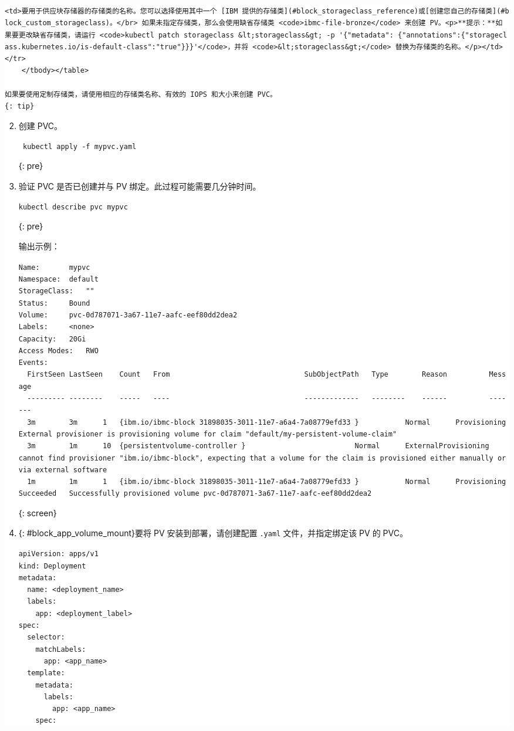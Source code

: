 	<td>要用于供应块存储器的存储类的名称。您可以选择使用其中一个 [IBM 提供的存储类](#block_storageclass_reference)或[创建您自己的存储类](#block_custom_storageclass)。</br> 如果未指定存储类，那么会使用缺省存储类 <code>ibmc-file-bronze</code> 来创建 PV。<p>**提示：**如果要更改缺省存储类，请运行 <code>kubectl patch storageclass &lt;storageclass&gt; -p '{"metadata": {"annotations":{"storageclass.kubernetes.io/is-default-class":"true"}}}'</code>，并将 <code>&lt;storageclass&gt;</code> 替换为存储类的名称。</p></td>
	</tr>
        </tbody></table>

    如果要使用定制存储类，请使用相应的存储类名称、有效的 IOPS 和大小来创建 PVC。   
    {: tip}

2.  创建 PVC。

    ```
     kubectl apply -f mypvc.yaml
     ```
    {: pre}

3.  验证 PVC 是否已创建并与 PV 绑定。此过程可能需要几分钟时间。

    ```
    kubectl describe pvc mypvc
    ```
    {: pre}

    输出示例：

    ```
    Name:		mypvc
    Namespace:	default
    StorageClass:	""
    Status:		Bound
    Volume:		pvc-0d787071-3a67-11e7-aafc-eef80dd2dea2
    Labels:		<none>
    Capacity:	20Gi
    Access Modes:	RWO
    Events:
      FirstSeen	LastSeen	Count	From								SubObjectPath	Type		Reason			Message
      ---------	--------	-----	----								-------------	--------	------			-------
      3m		3m		1	{ibm.io/ibmc-block 31898035-3011-11e7-a6a4-7a08779efd33 }			Normal		Provisioning		External provisioner is provisioning volume for claim "default/my-persistent-volume-claim"
      3m		1m		10	{persistentvolume-controller }							Normal		ExternalProvisioning	cannot find provisioner "ibm.io/ibmc-block", expecting that a volume for the claim is provisioned either manually or via external software
      1m		1m		1	{ibm.io/ibmc-block 31898035-3011-11e7-a6a4-7a08779efd33 }			Normal		ProvisioningSucceeded	Successfully provisioned volume pvc-0d787071-3a67-11e7-aafc-eef80dd2dea2

    ```
    {: screen}

4.  {: #block_app_volume_mount}要将 PV 安装到部署，请创建配置 `.yaml` 文件，并指定绑定该 PV 的 PVC。

    ```
    apiVersion: apps/v1
    kind: Deployment
    metadata:
      name: <deployment_name>
      labels:
        app: <deployment_label>
    spec:
      selector:
        matchLabels:
          app: <app_name>
      template:
        metadata:
          labels:
            app: <app_name>
        spec: